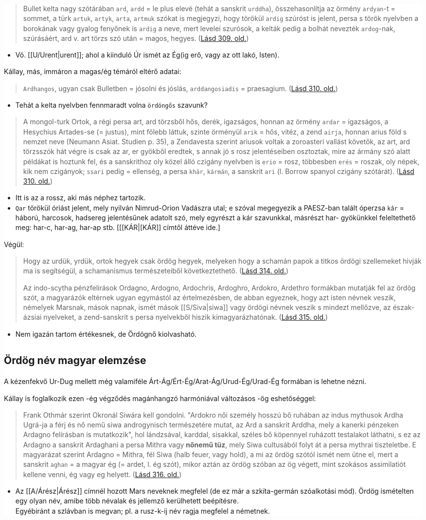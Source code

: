> Bullet kelta nagy szótárában `ard`, `ardd` = le plus elevé (tehát a sanskrit `urddha`), összehasonlítja az örmény `ardyan`-t = sommet, a türk `artuk`, `artyk`, `arta`, `artmuk` szókat is megjegyzi, hogy törökül `ardig` szúróst is jelent, persa s török nyelvben a borokának vagy gyalog fenyőnek is `ardig` a neve, mert levelei szurósok, a kelták pedig a bolhát nevezték `ardog`-nak, szúrásáért, ard v. art törzs szó után = magos, hegyes. ([Lásd 309. old.](zotero://open-pdf/library/items/DFI47XPY?page=309&annotation=8F5BL9JR))
- Vö. [[U/Urent\|urent]]; ahol a kiinduló Úr ismét az Ég(ig erő, vagy az ott lakó, Isten).

Kállay, más, immáron a magas/ég témáról eltérő adatai:  
> `Ardhangos`, ugyan csak Bulletben = jósolni és jóslás, `arddangosiadis` = praesagium. ([Lásd 310. old.](zotero://open-pdf/library/items/DFI47XPY?page=310&annotation=VGZY38JD))  
- Tehát a kelta nyelvben fennmaradt volna `ördöngős` szavunk?

> A mongol-turk Ortok, a régi persa art, ard törzsből hős, derék, igazságos, honnan az örmény `ardar` = igazságos, a Hesychius Artades-se (= justus), mint fölebb láttuk, szinte örményül `arik` = hős, vitéz, a zend `airja`, honnan arius föld s nemzet neve (Neumann Asiat. Studien p. 35), a Zendavesta szerint ariusok voltak a zoroasteri vallást követők, az art, ard törzsszók hát végre is csak az ar, er gyökből eredtek, s annak jó s rosz jelentéseiben osztoztak, mire az ármány szó alatt példákat is hoztunk fel, és a sanskrithoz oly közel álló czigány nyelvben is `erio` = rosz, többesben `erés` = roszak, oly népek, kik nem czigányok; `ssari` pedig = ellenség, a persa `khär`, `kármán`, a sanskrit `ari` (l. Borrow spanyol czigány szótárát). ([Lásd 310. old.](zotero://open-pdf/library/items/DFI47XPY?page=310&annotation=VL9M3W8H))
- Itt is az a rossz, aki más néphez tartozik.
- `Qar` törökül óriást jelent, mely nyilván Nimrud-Orion Vadászra utal; e szóval megegyezik a PAESZ-ban talált óperzsa `kâr` = háború, harcosok, hadsereg jelentésűnek adatolt szó, mely egyrészt a kár szavunkkal, másrészt har- gyökünkkel feleltethető meg: har-c, har-ag, har-ap stb. \[[[KÁR\|[KÁR]] címtől áttéve ide.\]

Végül:  
> Hogy az urdük, yrdük, ortok hegyek csak ördög hegyek, melyeken hogy a schamán papok a titkos ördögi szellemeket hivják ma is segítségül, a schamanismus természeteiből következtethető. ([Lásd 314. old.](zotero://open-pdf/library/items/DFI47XPY?page=314&annotation=VPTJDCT2))  
> 
> Az indo-scytha pénzfelirások Ordagno, Ardogno, Ardochris, Ardoghro, Ardokro, Ardethro formákban mutatják fel az ördög szót, a magyarázók eltérnek ugyan egymástól az értelmezésben, de abban egyeznek, hogy azt isten névnek veszik, némelyek Marsnak, mások napnak, ismét mások [[S/Siva\|siwa]] vagy ördögi névnek veszik s mindezt mellőzve, az észak-ázsiai nyelveket, a zend-sanskrit s persa nyelvekből hiszik kimagyarázhatónak. ([Lásd 315. old.](zotero://open-pdf/library/items/DFI47XPY?page=315&annotation=BPRZBR3Z))
- Nem igazán tartom értékesnek, de Ördögnő kiolvasható.

## Ördög név magyar elemzése

A kézenfekvő Ur-Dug mellett még valamiféle Árt-Ág/Ért-Ég/Arat-Ág/Urud-Ég/Urad-Ég formában is lehetne nézni.  

Kállay is foglalkozik ezen -ég végződés magánhangzó harmóniával változásos -ög eshetőséggel:
> Frank Othmár szerint Okronál Siwára kell gondolni. "Ardokro női személy hosszú bő ruhában az indus mythusok Ardha Ugrá-ja a férj és nő nemű siwa androgynisch természetére mutat, az Ard a sanskrit Arddha, mely a kanerki pénzeken Ardagno felírásban is mutatkozik", hol lándzsával, karddal, sisakkal, széles bő köpennyel ruházott testalakot láthatni, s ez az Ardagno a sanskrit Ardaghani a persa Mithra vagy **nőnemű tüz**, mely Siwa cultusából folyt át a persa mythrai tiszteletbe. E magyarázat szerint Ardagno = Mithra, fél Siwa (halb feuer, vagy hold), a mi az ördög szótól ismét nem ütne el, mert a sanskrit `aghan` = a magyar ég (= ardet, l. ég szót), mikor aztán az ördög szóban az ög végett, mint szokásos assimilatiót kellene venni, ég vagy eg helyett. ([Lásd 316. old.](zotero://open-pdf/library/items/DFI47XPY?page=316&annotation=KZFWQWUS))  
- Az [[A/Árész\|Árész]] címnél hozott Mars neveknek megfelel (de ez már a szkíta-germán szóalkotási mód). Ördög ismételten egy olyan név, amibe több névalak és jellemző kerülhetett beépítésre.  
Egyébiránt a szlávban is megvan; pl. a rusz-k-ij név ragja megfelel a németnek.  


[^1]: Lábjegyzet:  
[^2]: Lábjegyzet:  
[^3]: Lábjegyzet:  
[^4]: Lábjegyzet:  
[^5]: Lábjegyzet:  